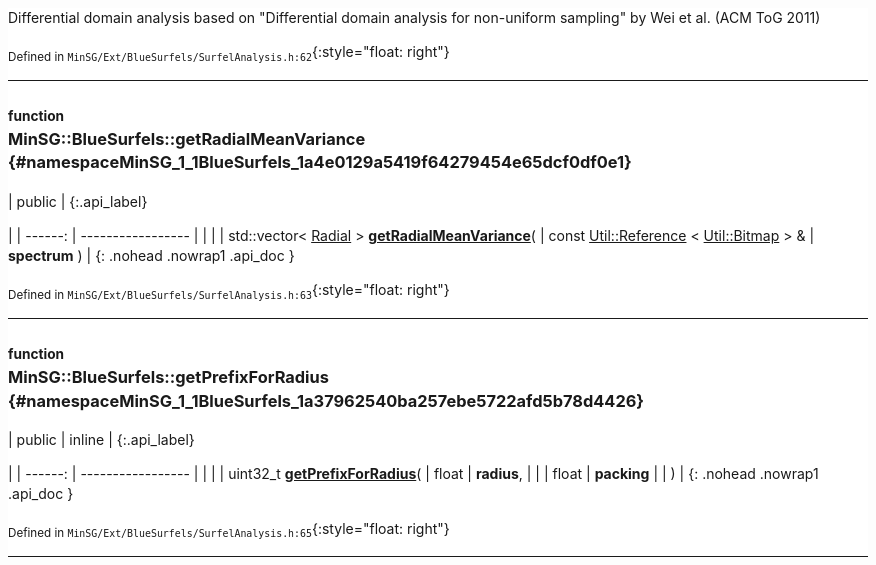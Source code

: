 Differential domain analysis based on "Differential domain analysis for non-uniform sampling" by Wei et al. (ACM ToG 2011)





<sub>Defined in `MinSG/Ext/BlueSurfels/SurfelAnalysis.h:62`</sub>{:style="float: right"}

-------------------------------------------------------------------

### <small>function</small><br/> MinSG::BlueSurfels::getRadialMeanVariance {#namespaceMinSG_1_1BlueSurfels_1a4e0129a5419f64279454e65dcf0df0e1}

| public |
{:.api_label}

|
| ------: | ----------------- |
|  |
| std::vector< [Radial](structMinSG_1_1BlueSurfels_1_1Radial) > **[getRadialMeanVariance](#namespaceMinSG_1_1BlueSurfels_1a4e0129a5419f64279454e65dcf0df0e1)**( | const [Util::Reference](classUtil_1_1Reference) < [Util::Bitmap](classUtil_1_1Bitmap) > & | **spectrum** ) |
{: .nohead .nowrap1 .api_doc }





<sub>Defined in `MinSG/Ext/BlueSurfels/SurfelAnalysis.h:63`</sub>{:style="float: right"}

-------------------------------------------------------------------

### <small>function</small><br/> MinSG::BlueSurfels::getPrefixForRadius {#namespaceMinSG_1_1BlueSurfels_1a37962540ba257ebe5722afd5b78d4426}

| public | inline |
{:.api_label}

|
| ------: | ----------------- |
|  |
| uint32_t **[getPrefixForRadius](#namespaceMinSG_1_1BlueSurfels_1a37962540ba257ebe5722afd5b78d4426)**( | float | **radius**, |
| | float | **packing** |
|   ) |
{: .nohead .nowrap1 .api_doc }





<sub>Defined in `MinSG/Ext/BlueSurfels/SurfelAnalysis.h:65`</sub>{:style="float: right"}

-------------------------------------------------------------------
